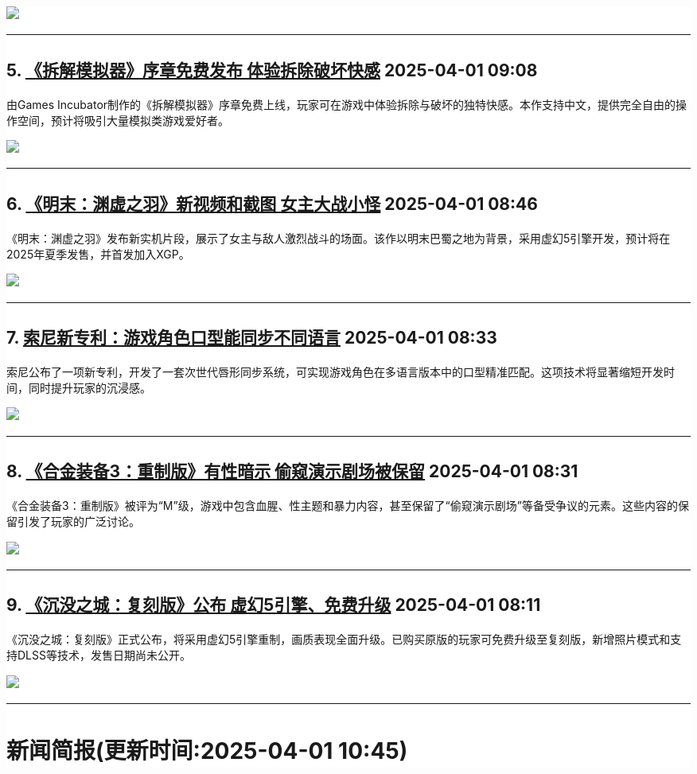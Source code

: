 ![](https://img.3dmgame.com/uploads/images/news/20250401/1743469584_465177_jpg_r.jpg)

---

## 5. [《拆解模拟器》序章免费发布 体验拆除破坏快感](https://www.3dmgame.com/news/202504/3917552.html)   2025-04-01 09:08

由Games Incubator制作的《拆解模拟器》序章免费上线，玩家可在游戏中体验拆除与破坏的独特快感。本作支持中文，提供完全自由的操作空间，预计将吸引大量模拟类游戏爱好者。

![](https://img.3dmgame.com/uploads/images/news/20250401/1743469640_994646.png)

---

## 6. [《明末：渊虚之羽》新视频和截图 女主大战小怪](https://www.3dmgame.com/news/202504/3917551.html)   2025-04-01 08:46

《明末：渊虚之羽》发布新实机片段，展示了女主与敌人激烈战斗的场面。该作以明末巴蜀之地为背景，采用虚幻5引擎开发，预计将在2025年夏季发售，并首发加入XGP。

![](https://img.3dmgame.com/uploads/images/news/20250401/1743468372_444671.jpg)

---

## 7. [索尼新专利：游戏角色口型能同步不同语言](https://www.3dmgame.com/news/202504/3917550.html)   2025-04-01 08:33

索尼公布了一项新专利，开发了一套次世代唇形同步系统，可实现游戏角色在多语言版本中的口型精准匹配。这项技术将显著缩短开发时间，同时提升玩家的沉浸感。

![](https://img.3dmgame.com/uploads/images/news/20250401/1743467511_275597.jpg)

---

## 8. [《合金装备3：重制版》有性暗示 偷窥演示剧场被保留](https://www.3dmgame.com/news/202504/3917549.html)   2025-04-01 08:31

《合金装备3：重制版》被评为“M”级，游戏中包含血腥、性主题和暴力内容，甚至保留了“偷窥演示剧场”等备受争议的元素。这些内容的保留引发了玩家的广泛讨论。

![](https://img.3dmgame.com/uploads/images/news/20250401/1743467265_775494_jpg_r.jpg)

---

## 9. [《沉没之城：复刻版》公布 虚幻5引擎、免费升级](https://www.3dmgame.com/news/202504/3917548.html)   2025-04-01 08:11

《沉没之城：复刻版》正式公布，将采用虚幻5引擎重制，画质表现全面升级。已购买原版的玩家可免费升级至复刻版，新增照片模式和支持DLSS等技术，发售日期尚未公开。

![](https://img.3dmgame.com/uploads/images/news/20250401/1743465785_940004_jpg_r.jpg)

---
# 新闻简报(更新时间:2025-04-01 10:45)
